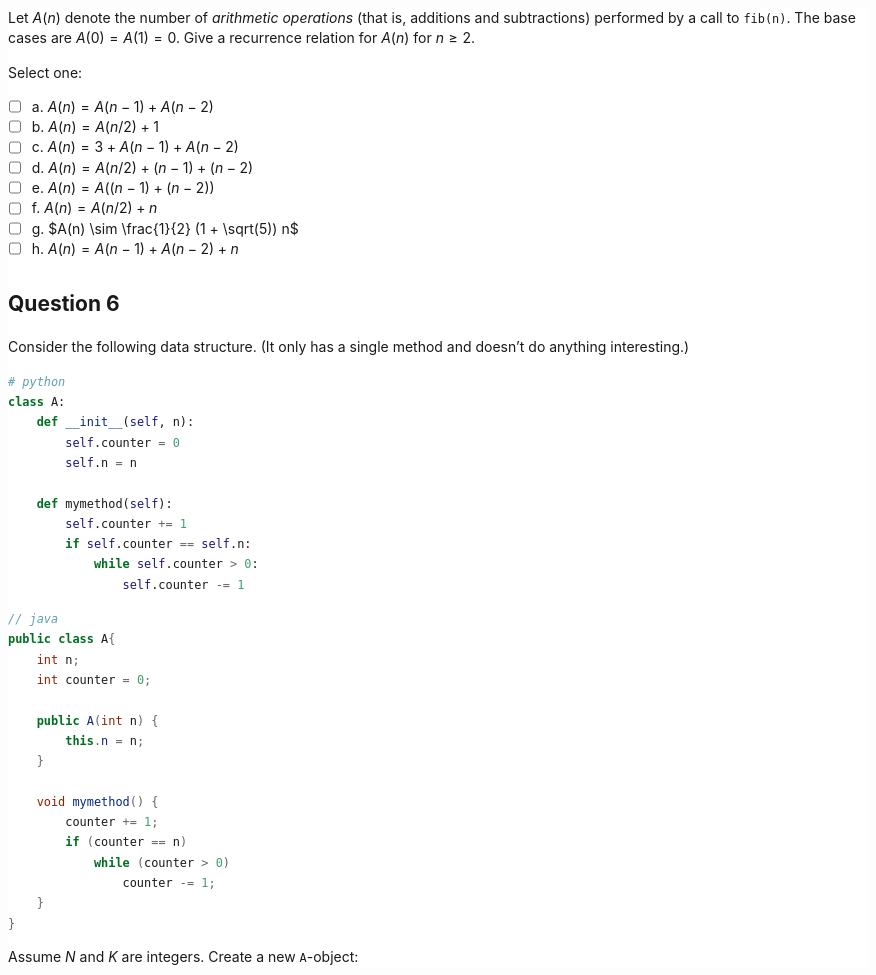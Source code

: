 Let $A(n)$ denote the number of *arithmetic operations* (that is, additions and subtractions) performed by a call to `fib(n)`. The base cases are $A(0) = A(1) = 0$. Give a recurrence relation for $A(n)$ for $n \geq 2$.

Select one:

- [ ] a. $A(n) = A(n-1) + A(n-2)$
- [ ] b. $A(n) = A(n/2) + 1$
- [ ] c. $A(n) = 3 + A(n-1) + A(n-2)$
- [ ] d. $A(n) = A(n/2) + (n-1) + (n-2)$
- [ ] e. $A(n) = A((n-1) + (n-2))$
- [ ] f. $A(n) = A(n/2) + n$
- [ ] g. $A(n) \sim \frac{1}{2} (1 + \sqrt(5)) n$
- [ ] h. $A(n) = A(n-1) + A(n-2) + n$

## Question 6

Consider the following data structure. (It only has a single method and doesn’t do anything interesting.)

```python
# python
class A:
    def __init__(self, n):
        self.counter = 0
        self.n = n

    def mymethod(self):
        self.counter += 1
        if self.counter == self.n:
            while self.counter > 0:
                self.counter -= 1
```
```java
// java
public class A{
    int n;
    int counter = 0;

    public A(int n) {
        this.n = n;
    }

    void mymethod() {
        counter += 1;
        if (counter == n)
            while (counter > 0)
                counter -= 1;
    }
}
```

Assume $N$ and $K$ are integers. Create a new `A`-object:
